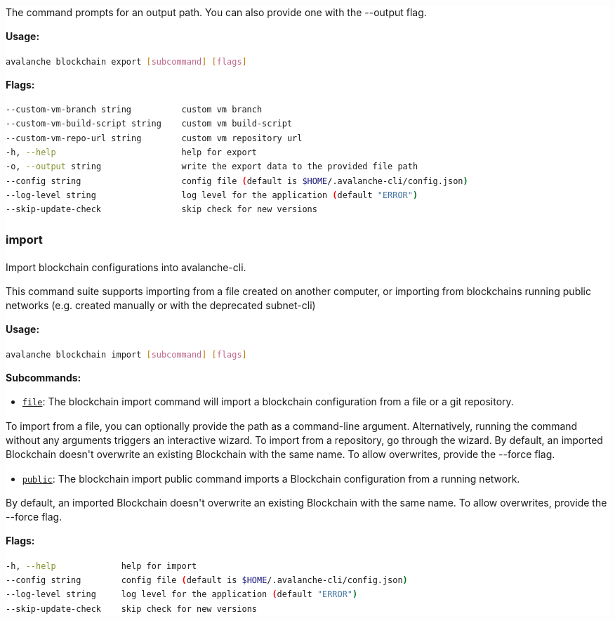 The command prompts for an output path. You can also provide one with
the --output flag.

**Usage:**
```bash
avalanche blockchain export [subcommand] [flags]
```

**Flags:**

```bash
--custom-vm-branch string          custom vm branch
--custom-vm-build-script string    custom vm build-script
--custom-vm-repo-url string        custom vm repository url
-h, --help                         help for export
-o, --output string                write the export data to the provided file path
--config string                    config file (default is $HOME/.avalanche-cli/config.json)
--log-level string                 log level for the application (default "ERROR")
--skip-update-check                skip check for new versions
```

<a id="avalanche-blockchain-import"></a>
### import

Import blockchain configurations into avalanche-cli.

This command suite supports importing from a file created on another computer,
or importing from blockchains running public networks
(e.g. created manually or with the deprecated subnet-cli)

**Usage:**
```bash
avalanche blockchain import [subcommand] [flags]
```

**Subcommands:**

- [`file`](#avalanche-blockchain-import-file): The blockchain import command will import a blockchain configuration from a file or a git repository.

To import from a file, you can optionally provide the path as a command-line argument.
Alternatively, running the command without any arguments triggers an interactive wizard.
To import from a repository, go through the wizard. By default, an imported Blockchain doesn't 
overwrite an existing Blockchain with the same name. To allow overwrites, provide the --force
flag.
- [`public`](#avalanche-blockchain-import-public): The blockchain import public command imports a Blockchain configuration from a running network.

By default, an imported Blockchain
doesn't overwrite an existing Blockchain with the same name. To allow overwrites, provide the --force
flag.

**Flags:**

```bash
-h, --help             help for import
--config string        config file (default is $HOME/.avalanche-cli/config.json)
--log-level string     log level for the application (default "ERROR")
--skip-update-check    skip check for new versions
```
